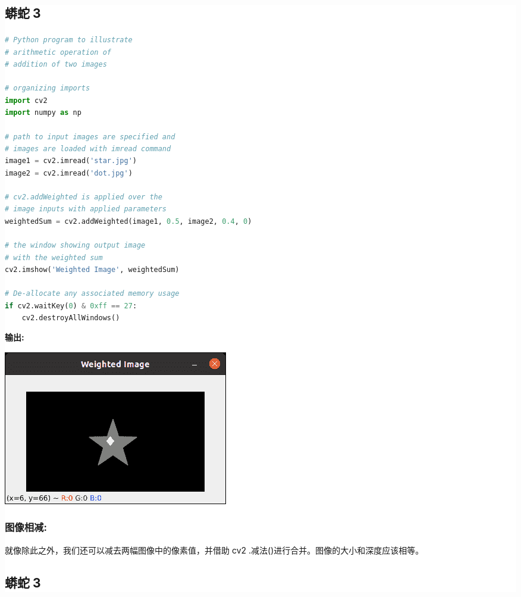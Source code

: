 ## 蟒蛇 3

```py
# Python program to illustrate
# arithmetic operation of
# addition of two images

# organizing imports
import cv2
import numpy as np

# path to input images are specified and
# images are loaded with imread command
image1 = cv2.imread('star.jpg')
image2 = cv2.imread('dot.jpg')

# cv2.addWeighted is applied over the
# image inputs with applied parameters
weightedSum = cv2.addWeighted(image1, 0.5, image2, 0.4, 0)

# the window showing output image
# with the weighted sum
cv2.imshow('Weighted Image', weightedSum)

# De-allocate any associated memory usage
if cv2.waitKey(0) & 0xff == 27:
    cv2.destroyAllWindows()
```

**输出:**

![Addition of Image](img/6d382a5d1d573e0291e09d7d4456f9d5.png)

### **图像相减:**

就像除此之外，我们还可以减去两幅图像中的像素值，并借助 cv2 .减法()进行合并。图像的大小和深度应该相等。

## 蟒蛇 3
